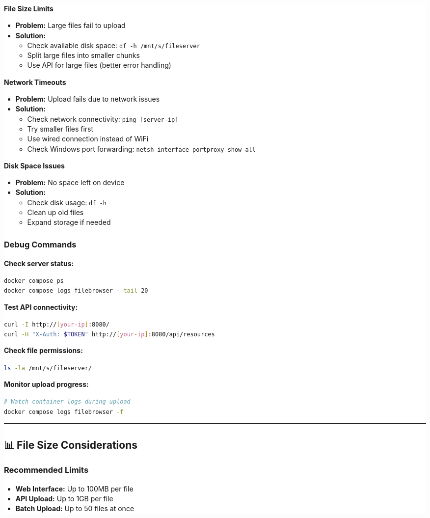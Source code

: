 **File Size Limits**
- **Problem:** Large files fail to upload
- **Solution:**
  - Check available disk space: `df -h /mnt/s/fileserver`
  - Split large files into smaller chunks
  - Use API for large files (better error handling)

**Network Timeouts**
- **Problem:** Upload fails due to network issues
- **Solution:**
  - Check network connectivity: `ping [server-ip]`
  - Try smaller files first
  - Use wired connection instead of WiFi
  - Check Windows port forwarding: `netsh interface portproxy show all`

**Disk Space Issues**
- **Problem:** No space left on device
- **Solution:**
  - Check disk usage: `df -h`
  - Clean up old files
  - Expand storage if needed

### Debug Commands

**Check server status:**
```bash
docker compose ps
docker compose logs filebrowser --tail 20
```

**Test API connectivity:**
```bash
curl -I http://[your-ip]:8080/
curl -H "X-Auth: $TOKEN" http://[your-ip]:8080/api/resources
```

**Check file permissions:**
```bash
ls -la /mnt/s/fileserver/
```

**Monitor upload progress:**
```bash
# Watch container logs during upload
docker compose logs filebrowser -f
```

---

## 📊 File Size Considerations

### Recommended Limits

- **Web Interface:** Up to 100MB per file
- **API Upload:** Up to 1GB per file
- **Batch Upload:** Up to 50 files at once
